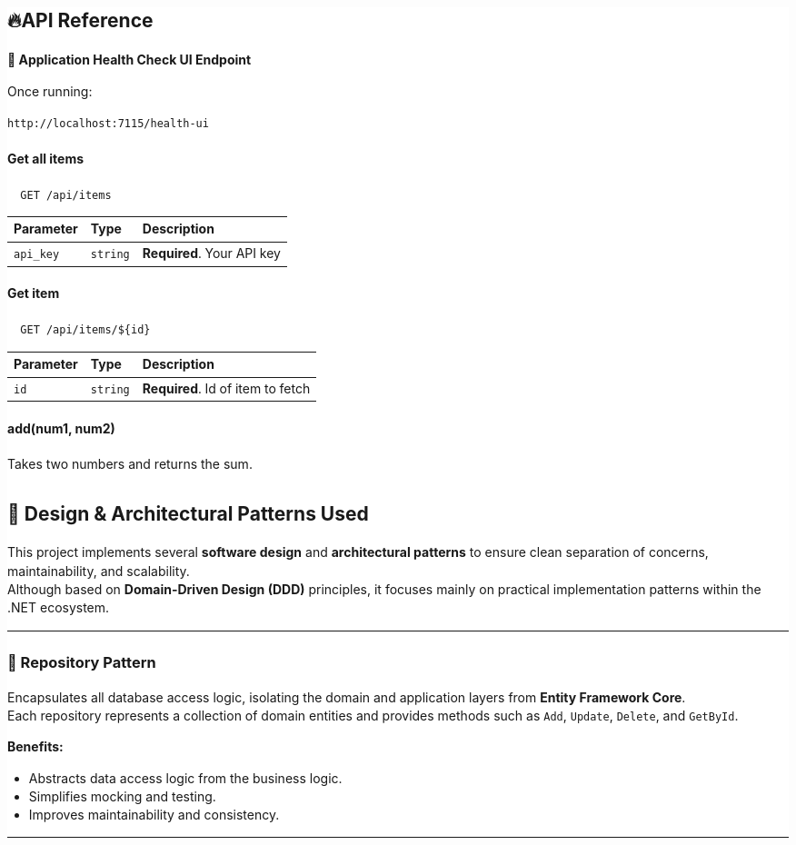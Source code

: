 ## 🔥API Reference
**🧭 Application Health Check UI Endpoint**

Once running:
```
http://localhost:7115/health-ui
```


#### Get all items

```http
  GET /api/items
```

| Parameter | Type     | Description                |
| :-------- | :------- | :------------------------- |
| `api_key` | `string` | **Required**. Your API key |

#### Get item

```http
  GET /api/items/${id}
```

| Parameter | Type     | Description                       |
| :-------- | :------- | :-------------------------------- |
| `id`      | `string` | **Required**. Id of item to fetch |

#### add(num1, num2)

Takes two numbers and returns the sum.






## 🧩 Design & Architectural Patterns Used

This project implements several **software design** and **architectural patterns** to ensure clean separation of concerns, maintainability, and scalability.  
Although based on **Domain-Driven Design (DDD)** principles, it focuses mainly on practical implementation patterns within the .NET ecosystem.

---

### 🧱 Repository Pattern
Encapsulates all database access logic, isolating the domain and application layers from **Entity Framework Core**.  
Each repository represents a collection of domain entities and provides methods such as `Add`, `Update`, `Delete`, and `GetById`.

**Benefits:**
- Abstracts data access logic from the business logic.  
- Simplifies mocking and testing.  
- Improves maintainability and consistency.

---